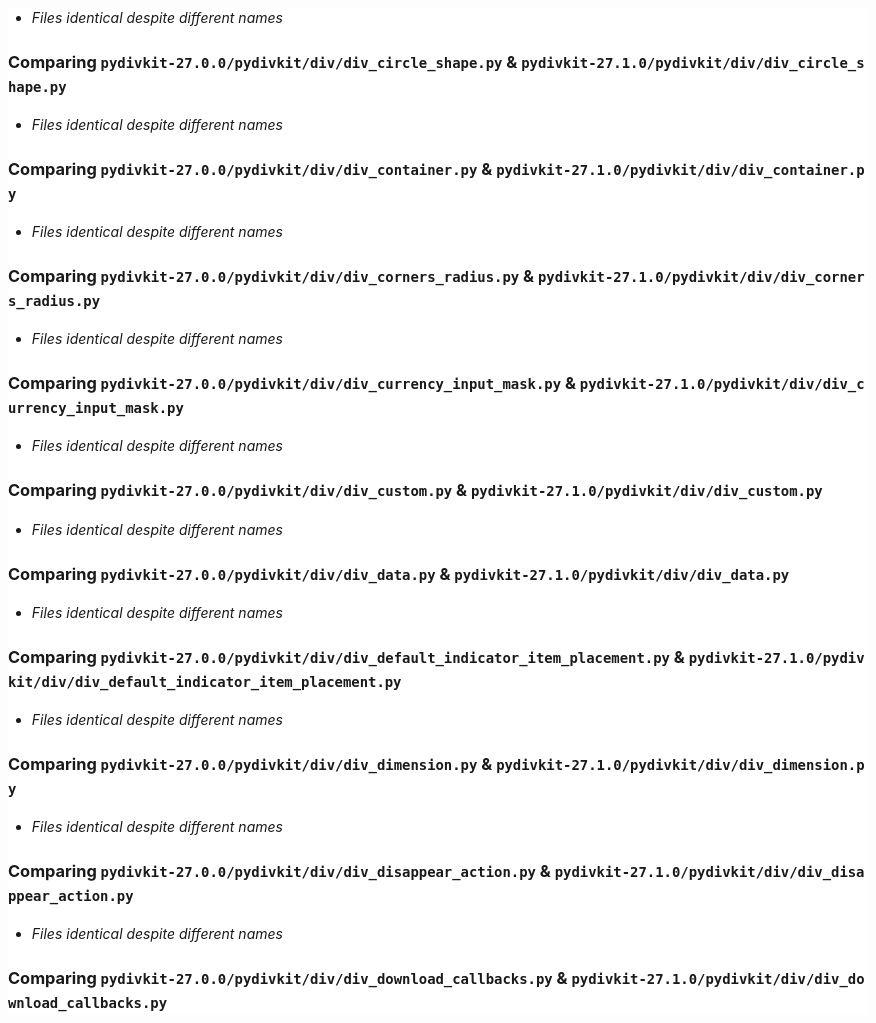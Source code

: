  * *Files identical despite different names*

### Comparing `pydivkit-27.0.0/pydivkit/div/div_circle_shape.py` & `pydivkit-27.1.0/pydivkit/div/div_circle_shape.py`

 * *Files identical despite different names*

### Comparing `pydivkit-27.0.0/pydivkit/div/div_container.py` & `pydivkit-27.1.0/pydivkit/div/div_container.py`

 * *Files identical despite different names*

### Comparing `pydivkit-27.0.0/pydivkit/div/div_corners_radius.py` & `pydivkit-27.1.0/pydivkit/div/div_corners_radius.py`

 * *Files identical despite different names*

### Comparing `pydivkit-27.0.0/pydivkit/div/div_currency_input_mask.py` & `pydivkit-27.1.0/pydivkit/div/div_currency_input_mask.py`

 * *Files identical despite different names*

### Comparing `pydivkit-27.0.0/pydivkit/div/div_custom.py` & `pydivkit-27.1.0/pydivkit/div/div_custom.py`

 * *Files identical despite different names*

### Comparing `pydivkit-27.0.0/pydivkit/div/div_data.py` & `pydivkit-27.1.0/pydivkit/div/div_data.py`

 * *Files identical despite different names*

### Comparing `pydivkit-27.0.0/pydivkit/div/div_default_indicator_item_placement.py` & `pydivkit-27.1.0/pydivkit/div/div_default_indicator_item_placement.py`

 * *Files identical despite different names*

### Comparing `pydivkit-27.0.0/pydivkit/div/div_dimension.py` & `pydivkit-27.1.0/pydivkit/div/div_dimension.py`

 * *Files identical despite different names*

### Comparing `pydivkit-27.0.0/pydivkit/div/div_disappear_action.py` & `pydivkit-27.1.0/pydivkit/div/div_disappear_action.py`

 * *Files identical despite different names*

### Comparing `pydivkit-27.0.0/pydivkit/div/div_download_callbacks.py` & `pydivkit-27.1.0/pydivkit/div/div_download_callbacks.py`
